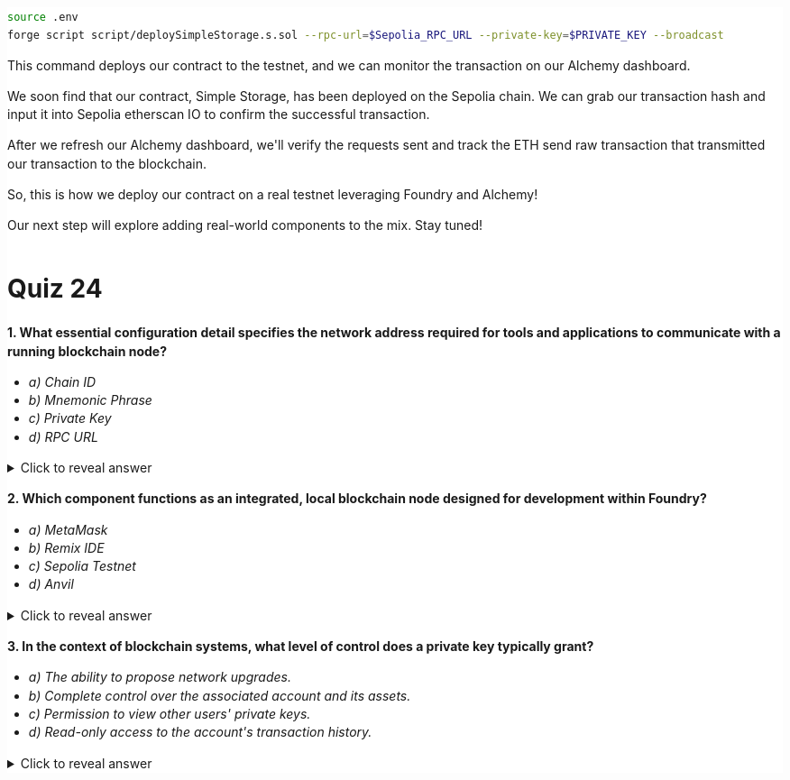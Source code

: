 ```bash
source .env
forge script script/deploySimpleStorage.s.sol --rpc-url=$Sepolia_RPC_URL --private-key=$PRIVATE_KEY --broadcast
```

This command deploys our contract to the testnet, and we can monitor the transaction on our Alchemy dashboard.

We soon find that our contract, Simple Storage, has been deployed on the Sepolia chain. We can grab our transaction hash and input it into Sepolia etherscan IO to confirm the successful transaction.

After we refresh our Alchemy dashboard, we'll verify the requests sent and track the ETH send raw transaction that transmitted our transaction to the blockchain.

So, this is how we deploy our contract on a real testnet leveraging Foundry and Alchemy!

Our next step will explore adding real-world components to the mix. Stay tuned!

# Quiz 24

**1. What essential configuration detail specifies the network address required for tools and applications to communicate with a running blockchain node?**
* *a) Chain ID*
* *b) Mnemonic Phrase*
* *c) Private Key*
* *d) RPC URL*

<details><summary>Click to reveal answer</summary></details>


**2. Which component functions as an integrated, local blockchain node designed for development within Foundry?**
* *a) MetaMask*
* *b) Remix IDE*
* *c) Sepolia Testnet*
* *d) Anvil*

<details><summary>Click to reveal answer</summary></details>

**3. In the context of blockchain systems, what level of control does a private key typically grant?**
* *a) The ability to propose network upgrades.*
* *b) Complete control over the associated account and its assets.*
* *c) Permission to view other users' private keys.*
* *d) Read-only access to the account's transaction history.*

<details><summary>Click to reveal answer</summary></details>
